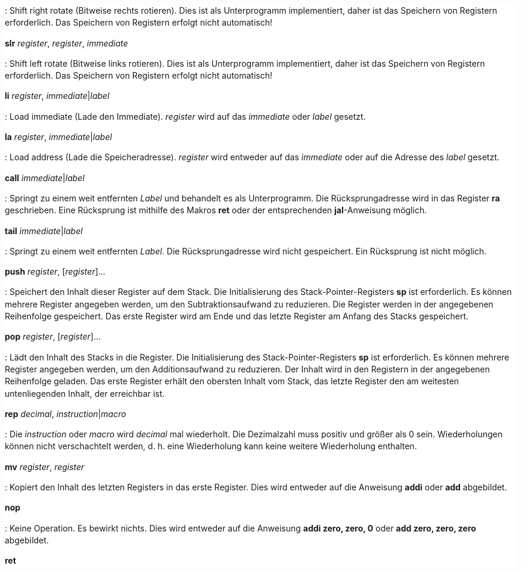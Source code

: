 : Shift right rotate (Bitweise rechts rotieren). Dies ist als Unterprogramm implementiert, daher ist das Speichern von Registern erforderlich. Das Speichern von Registern erfolgt nicht automatisch!

**slr** *register*, *register*, *immediate*

: Shift left rotate (Bitweise links rotieren). Dies ist als Unterprogramm implementiert, daher ist das Speichern von Registern erforderlich. Das Speichern von Registern erfolgt nicht automatisch!

**li** *register*, *immediate*|*label*

: Load immediate (Lade den Immediate). *register* wird auf das *immediate* oder *label* gesetzt.

**la** *register*, *immediate*|*label*

: Load address (Lade die Speicheradresse). *register* wird entweder auf das *immediate* oder auf die Adresse des *label* gesetzt.

**call** *immediate*|*label*

: Springt zu einem weit entfernten *Label* und behandelt es als Unterprogramm. Die Rücksprungadresse wird in das Register **ra** geschrieben. Eine Rücksprung ist mithilfe des Makros **ret** oder der entsprechenden **jal**-Anweisung möglich.

**tail** *immediate*|*label*

: Springt zu einem weit entfernten *Label*. Die Rücksprungadresse wird nicht gespeichert. Ein Rücksprung ist nicht möglich.

**push** *register*, [*register*]...

: Speichert den Inhalt dieser Register auf dem Stack. Die Initialisierung des Stack-Pointer-Registers **sp** ist erforderlich. Es können mehrere Register angegeben werden, um den Subtraktionsaufwand zu reduzieren. Die Register werden in der angegebenen Reihenfolge gespeichert. Das erste Register wird am Ende und das letzte Register am Anfang des Stacks gespeichert.

**pop** *register*, [*register*]...

: Lädt den Inhalt des Stacks in die Register. Die Initialisierung des Stack-Pointer-Registers **sp** ist erforderlich. Es können mehrere Register angegeben werden, um den Additionsaufwand zu reduzieren. Der Inhalt wird in den Registern in der angegebenen Reihenfolge geladen. Das erste Register erhält den obersten Inhalt vom Stack, das letzte Register den am weitesten untenliegenden Inhalt, der erreichbar ist.

**rep** *decimal*, *instruction*|*macro*

: Die *instruction* oder *macro* wird *decimal* mal wiederholt. Die Dezimalzahl muss positiv und größer als 0 sein. Wiederholungen können nicht verschachtelt werden, d. h. eine Wiederholung kann keine weitere Wiederholung enthalten.

**mv** *register*, *register*

: Kopiert den Inhalt des letzten Registers in das erste Register. Dies wird entweder auf die Anweisung **addi** oder **add** abgebildet.

**nop**

: Keine Operation. Es bewirkt nichts. Dies wird entweder auf die Anweisung **addi zero, zero, 0** oder **add zero, zero, zero** abgebildet.

**ret**


[assembler(1)]: assembler.1.md
[RISC-V Shortened Spec]: https://www.cs.sfu.ca/~ashriram/Courses/CS295/assets/notebooks/RISCV/RISCV_CARD.pdf
[MAKROS]: #macros
[LABEL-DEFINITIONEN]: #label-definitions
[OPERATIONEN]: #operations
[DIREKTIVEN]: #directives
[ANWEISUNGEN]: #instructions